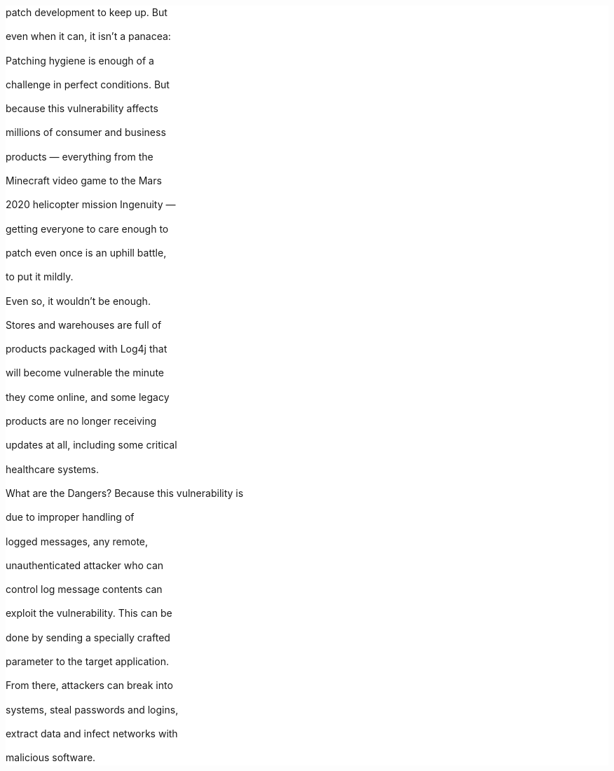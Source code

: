 patch development to keep up. But 

even when it can, it isn’t a panacea: 

Patching hygiene is enough of a 

challenge in perfect conditions. But 

because this vulnerability affects 

millions of consumer and business 

products — everything from the 

Minecraft video game to the Mars 

2020 helicopter mission Ingenuity — 

getting everyone to care enough to 

patch even once is an uphill battle, 

to put it mildly.

Even so, it wouldn’t be enough. 

Stores and warehouses are full of 

products packaged with Log4j that 

will become vulnerable the minute 

they come online, and some legacy 

products are no longer receiving 

updates at all, including some critical 

healthcare systems.

What are the Dangers?
Because this vulnerability is 

due to improper handling of 

logged messages, any remote, 

unauthenticated attacker who can 

control log message contents can 

exploit the vulnerability. This can be 

done by sending a specially crafted 

parameter to the target application. 

From there, attackers can break into 

systems, steal passwords and logins, 

extract data and infect networks with 

malicious software. 
